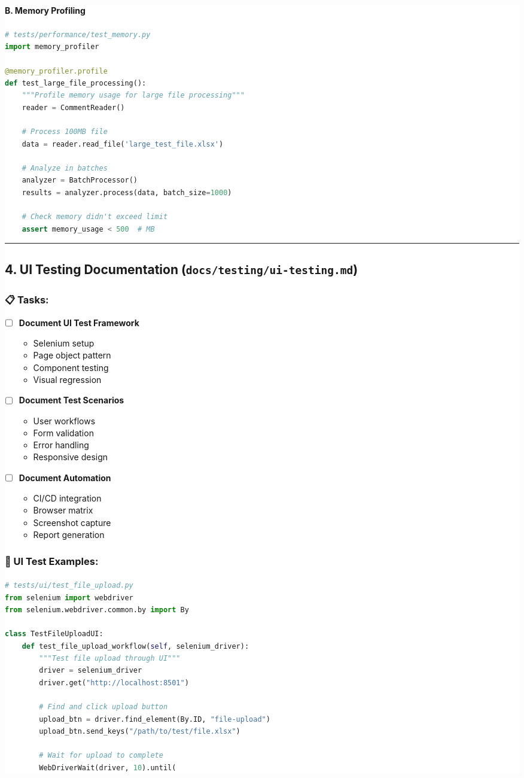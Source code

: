 #### B. Memory Profiling
```python
# tests/performance/test_memory.py
import memory_profiler

@memory_profiler.profile
def test_large_file_processing():
    """Profile memory usage for large file processing"""
    reader = CommentReader()
    
    # Process 100MB file
    data = reader.read_file('large_test_file.xlsx')
    
    # Analyze in batches
    analyzer = BatchProcessor()
    results = analyzer.process(data, batch_size=1000)
    
    # Check memory didn't exceed limit
    assert memory_usage < 500  # MB
```

---

## 4. UI Testing Documentation (`docs/testing/ui-testing.md`)

### 📋 Tasks:
- [ ] **Document UI Test Framework**
  - Selenium setup
  - Page object pattern
  - Component testing
  - Visual regression
  
- [ ] **Document Test Scenarios**
  - User workflows
  - Form validation
  - Error handling
  - Responsive design
  
- [ ] **Document Automation**
  - CI/CD integration
  - Browser matrix
  - Screenshot capture
  - Report generation

### 📝 UI Test Examples:

```python
# tests/ui/test_file_upload.py
from selenium import webdriver
from selenium.webdriver.common.by import By

class TestFileUploadUI:
    def test_file_upload_workflow(self, selenium_driver):
        """Test file upload through UI"""
        driver = selenium_driver
        driver.get("http://localhost:8501")
        
        # Find and click upload button
        upload_btn = driver.find_element(By.ID, "file-upload")
        upload_btn.send_keys("/path/to/test/file.xlsx")
        
        # Wait for upload to complete
        WebDriverWait(driver, 10).until(
```